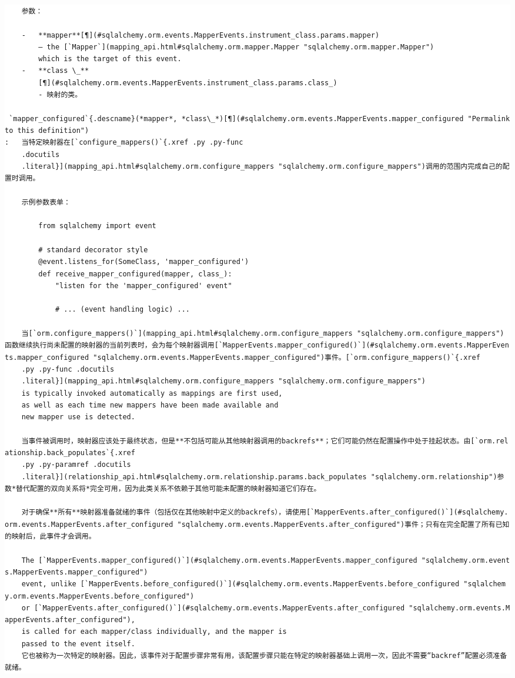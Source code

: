         参数：

        -   **mapper**[¶](#sqlalchemy.orm.events.MapperEvents.instrument_class.params.mapper)
            – the [`Mapper`](mapping_api.html#sqlalchemy.orm.mapper.Mapper "sqlalchemy.orm.mapper.Mapper")
            which is the target of this event.
        -   **class \_**
            [¶](#sqlalchemy.orm.events.MapperEvents.instrument_class.params.class_)
            - 映射的类。

     `mapper_configured`{.descname}(*mapper*, *class\_*)[¶](#sqlalchemy.orm.events.MapperEvents.mapper_configured "Permalink to this definition")
    :   当特定映射器在[`configure_mappers()`{.xref .py .py-func
        .docutils
        .literal}](mapping_api.html#sqlalchemy.orm.configure_mappers "sqlalchemy.orm.configure_mappers")调用的范围内完成自己的配置时调用。

        示例参数表单：

            from sqlalchemy import event

            # standard decorator style
            @event.listens_for(SomeClass, 'mapper_configured')
            def receive_mapper_configured(mapper, class_):
                "listen for the 'mapper_configured' event"

                # ... (event handling logic) ...

        当[`orm.configure_mappers()`](mapping_api.html#sqlalchemy.orm.configure_mappers "sqlalchemy.orm.configure_mappers")函数继续执行尚未配置的映射器的当前列表时，会为每个映射器调用[`MapperEvents.mapper_configured()`](#sqlalchemy.orm.events.MapperEvents.mapper_configured "sqlalchemy.orm.events.MapperEvents.mapper_configured")事件。[`orm.configure_mappers()`{.xref
        .py .py-func .docutils
        .literal}](mapping_api.html#sqlalchemy.orm.configure_mappers "sqlalchemy.orm.configure_mappers")
        is typically invoked automatically as mappings are first used,
        as well as each time new mappers have been made available and
        new mapper use is detected.

        当事件被调用时，映射器应该处于最终状态，但是**不包括可能从其他映射器调用的backrefs**；它们可能仍然在配置操作中处于挂起状态。由[`orm.relationship.back_populates`{.xref
        .py .py-paramref .docutils
        .literal}](relationship_api.html#sqlalchemy.orm.relationship.params.back_populates "sqlalchemy.orm.relationship")参数*替代配置的双向关系将*完全可用，因为此类关系不依赖于其他可能未配置的映射器知道它们存在。

        对于确保**所有**映​​射器准备就绪的事件（包括仅在其他映射中定义的backrefs），请使用[`MapperEvents.after_configured()`](#sqlalchemy.orm.events.MapperEvents.after_configured "sqlalchemy.orm.events.MapperEvents.after_configured")事件；只有在完全配置了所有已知的映射后，此事件才会调用。

        The [`MapperEvents.mapper_configured()`](#sqlalchemy.orm.events.MapperEvents.mapper_configured "sqlalchemy.orm.events.MapperEvents.mapper_configured")
        event, unlike [`MapperEvents.before_configured()`](#sqlalchemy.orm.events.MapperEvents.before_configured "sqlalchemy.orm.events.MapperEvents.before_configured")
        or [`MapperEvents.after_configured()`](#sqlalchemy.orm.events.MapperEvents.after_configured "sqlalchemy.orm.events.MapperEvents.after_configured"),
        is called for each mapper/class individually, and the mapper is
        passed to the event itself.
        它也被称为一次特定的映射器。因此，该事件对于配置步骤非常有用，该配置步骤只能在特定的映射器基础上调用一次，因此不需要“backref”配置必须准备就绪。
